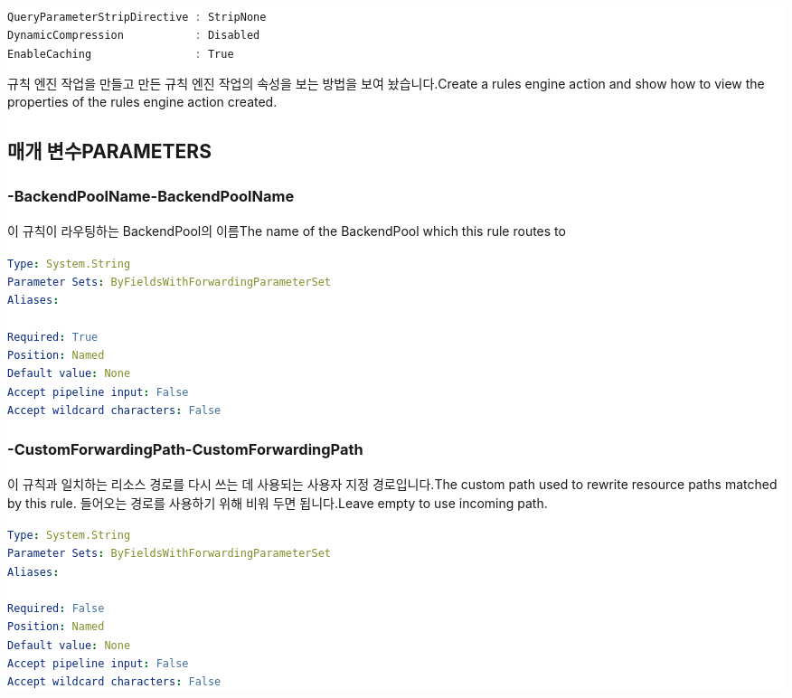 ```powershell
QueryParameterStripDirective : StripNone
DynamicCompression           : Disabled
EnableCaching                : True
```

<span data-ttu-id="d4878-112">규칙 엔진 작업을 만들고 만든 규칙 엔진 작업의 속성을 보는 방법을 보여 놨습니다.</span><span class="sxs-lookup"><span data-stu-id="d4878-112">Create a rules engine action and show how to view the properties of the rules engine action created.</span></span>

## <span data-ttu-id="d4878-113">매개 변수</span><span class="sxs-lookup"><span data-stu-id="d4878-113">PARAMETERS</span></span>

### <span data-ttu-id="d4878-114">-BackendPoolName</span><span class="sxs-lookup"><span data-stu-id="d4878-114">-BackendPoolName</span></span>
<span data-ttu-id="d4878-115">이 규칙이 라우팅하는 BackendPool의 이름</span><span class="sxs-lookup"><span data-stu-id="d4878-115">The name of the BackendPool which this rule routes to</span></span>

```yaml
Type: System.String
Parameter Sets: ByFieldsWithForwardingParameterSet
Aliases:

Required: True
Position: Named
Default value: None
Accept pipeline input: False
Accept wildcard characters: False
```

### <span data-ttu-id="d4878-116">-CustomForwardingPath</span><span class="sxs-lookup"><span data-stu-id="d4878-116">-CustomForwardingPath</span></span>
<span data-ttu-id="d4878-117">이 규칙과 일치하는 리소스 경로를 다시 쓰는 데 사용되는 사용자 지정 경로입니다.</span><span class="sxs-lookup"><span data-stu-id="d4878-117">The custom path used to rewrite resource paths matched by this rule.</span></span>
<span data-ttu-id="d4878-118">들어오는 경로를 사용하기 위해 비워 두면 됩니다.</span><span class="sxs-lookup"><span data-stu-id="d4878-118">Leave empty to use incoming path.</span></span>

```yaml
Type: System.String
Parameter Sets: ByFieldsWithForwardingParameterSet
Aliases:

Required: False
Position: Named
Default value: None
Accept pipeline input: False
Accept wildcard characters: False
```

